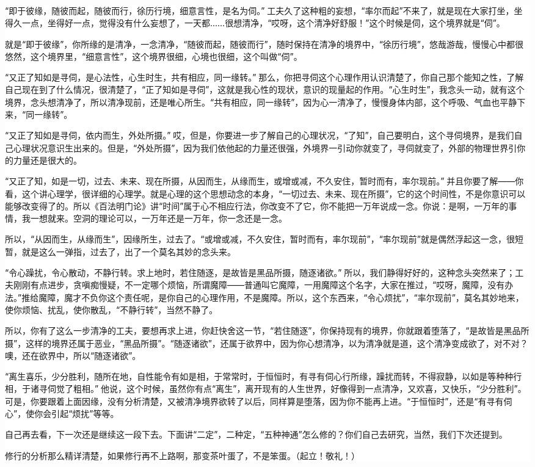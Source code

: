 “即于彼缘，随彼而起，随彼而行，徐历行境，细意言性，是名为伺。” 工夫久了这种粗的妄想，“率尔而起”不来了，就是现在大家打坐，坐得久一点，坐得好一点，觉得没有什么妄想了，一天都……很想清净，“哎呀，这个清净好舒服！”这个时候是伺，这个境界就是“伺”。

就是“即于彼缘”，你所缘的是清净，一念清净，“随彼而起，随彼而行”，随时保持在清净的境界中，“徐历行境”，悠哉游哉，慢慢心中都很悠然，这个境界里，“细意言性”，这个境界很细，心境也很细，这个叫做“伺”。

“又正了知如是寻伺，是心法性，心生时生，共有相应，同一缘转。” 那么，你把寻伺这个心理作用认识清楚了，你自己那个能知之性，了解自己现在到了什么情况，很清楚了，“正了知如是寻伺”，这就是我心性的现状，意识的现量起的作用。“心生时生”，我念头一动，就有这个境界，念头想清净了，所以清净现前，还是唯心所生。“共有相应，同一缘转”，因为心一清净了，慢慢身体内部，这个呼吸、气血也平静下来，“同一缘转”。

“又正了知如是寻伺，依内而生，外处所摄。” 哎，但是，你要进一步了解自己的心理状况，“了知”，自己要明白，这个寻伺境界，是我们自己心理状况意识生出来的。但是，“外处所摄”，因为我们依他起的力量还很强，外境界一引动你就变了，寻伺就变了，外部的物理世界引你的力量还是很大的。

“又正了知，如是一切，过去、未来、现在所摄，从因而生，从缘而生，或增或减，不久安住，暂时而有，率尔现前。” 并且你要了解——你看，这个讲心理学，很详细的心理学。就是心理的这个思想动念的本身，“一切过去、未来、现在所摄”，它的这个时间性，不是你意识可以能够改变得了的。所以《百法明门论》讲“时间”属于心不相应行法，你改变不了它，你不能把一万年说成一念。你说：是啊，一万年的事情，我一想就来。空洞的理论可以，一万年还是一万年，你一念还是一念。

所以，“从因而生，从缘而生”，因缘所生，过去了。“或增或减，不久安住，暂时而有，率尔现前”，“率尔现前”就是偶然浮起这一念，很短暂，就是这么一弹指，过去了，出了一个莫名其妙的念头来。

“令心躁扰，令心散动，不静行转。求上地时，若住随逐，是故皆是黑品所摄，随逐诸欲。” 所以，我们静得好好的，这种念头突然来了；工夫刚刚有点进步，贪嗔痴慢疑，不一定哪个烦恼，所谓魔障——普通叫它魔障，一用魔障这个名字，大家在推过，“哎呀，魔障，没有办法。”推给魔障，魔才不负你这个责任呢，是你自己的心理作用，不是魔障。所以，这个东西来，“令心烦扰”，“率尔现前”，莫名其妙地来，使你烦恼、扰乱，使你散乱，“不静行转”，当然不静了。

所以，你有了这么一步清净的工夫，要想再求上进，你赶快舍这一节，“若住随逐”，你保持现有的境界，你就跟着堕落了，“是故皆是黑品所摄”，这样的境界还属于恶业，“黑品所摄”。“随逐诸欲”，还属于欲界中，因为你心想清净，以为清净就是道，这个清净变成欲了，对不对？噢，还在欲界中，所以“随逐诸欲”。

“离生喜乐，少分胜利，随所在地，自性能令有如是相，于常常时，于恒恒时，有寻有伺心行所缘，躁扰而转，不得寂静，以如是等种种行相，于诸寻伺觉了粗相。” 他说，这个时候，虽然你有点“离生”，离开现有的人生世界，好像得到一点清净，又欢喜，又快乐，“少分胜利”。可是，你要跟着上面因缘，没有分析清楚，又被清净境界欲转了以后，同样算是堕落，因为你不能再上进。“于恒恒时”，还是“有寻有伺心”，使你会引起“烦扰”等等。

自己再去看，下一次还是继续这一段下去。下面讲“二定”，二种定，“五种神通”怎么修的？你们自己去研究，当然，我们下次还提到。

修行的分析那么精详清楚，如果修行再不上路啊，那变茶叶蛋了，不是笨蛋。（起立！敬礼！）

